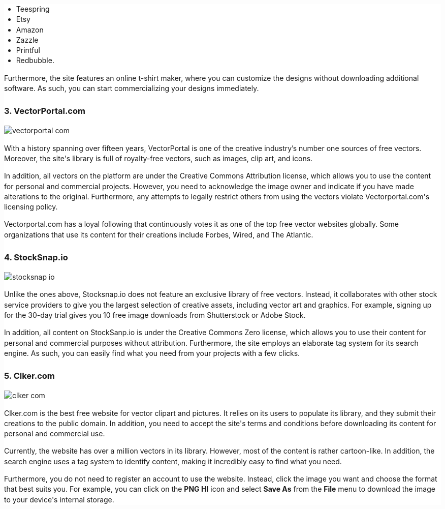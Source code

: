 * Teespring
* Etsy
* Amazon
* Zazzle
* Printful
* Redbubble.

Furthermore, the site features an online t-shirt maker, where you can customize the designs without downloading additional software. As such, you can start commercializing your designs immediately.

### 3\. VectorPortal.com

![vectorportal com](https://images.wondershare.com/filmora/article-images/2022/08/vector-art-3.jpg)

With a history spanning over fifteen years, VectorPortal is one of the creative industry’s number one sources of free vectors. Moreover, the site's library is full of royalty-free vectors, such as images, clip art, and icons.

In addition, all vectors on the platform are under the Creative Commons Attribution license, which allows you to use the content for personal and commercial projects. However, you need to acknowledge the image owner and indicate if you have made alterations to the original. Furthermore, any attempts to legally restrict others from using the vectors violate Vectorportal.com's licensing policy.

Vectorportal.com has a loyal following that continuously votes it as one of the top free vector websites globally. Some organizations that use its content for their creations include Forbes, Wired, and The Atlantic.

### 4\. StockSnap.io

![stocksnap io](https://images.wondershare.com/filmora/article-images/2022/08/vector-art-4.jpg)

Unlike the ones above, Stocksnap.io does not feature an exclusive library of free vectors. Instead, it collaborates with other stock service providers to give you the largest selection of creative assets, including vector art and graphics. For example, signing up for the 30-day trial gives you 10 free image downloads from Shutterstock or Adobe Stock.

In addition, all content on StockSanp.io is under the Creative Commons Zero license, which allows you to use their content for personal and commercial purposes without attribution. Furthermore, the site employs an elaborate tag system for its search engine. As such, you can easily find what you need from your projects with a few clicks.

### 5\. Clker.com

![clker com](https://images.wondershare.com/filmora/article-images/2022/08/vector-art-5.jpg)

Clker.com is the best free website for vector clipart and pictures. It relies on its users to populate its library, and they submit their creations to the public domain. In addition, you need to accept the site's terms and conditions before downloading its content for personal and commercial use.

Currently, the website has over a million vectors in its library. However, most of the content is rather cartoon-like. In addition, the search engine uses a tag system to identify content, making it incredibly easy to find what you need.

Furthermore, you do not need to register an account to use the website. Instead, click the image you want and choose the format that best suits you. For example, you can click on the **PNG HI** icon and select **Save As** from the **File** menu to download the image to your device's internal storage.
